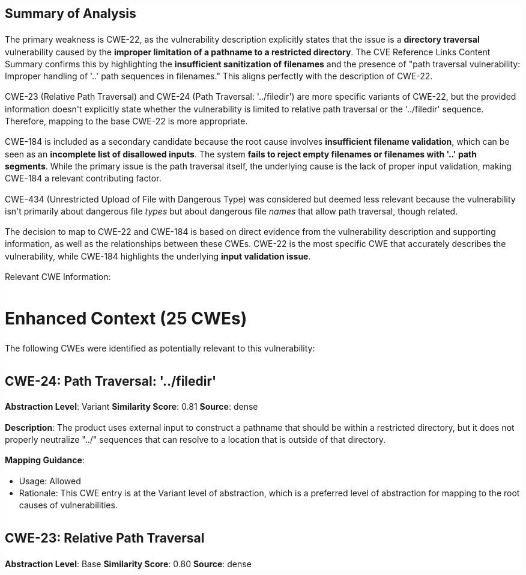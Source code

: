 ## Summary of Analysis
The primary weakness is CWE-22, as the vulnerability description explicitly states that the issue is a **directory traversal** vulnerability caused by the **improper limitation of a pathname to a restricted directory**. The CVE Reference Links Content Summary confirms this by highlighting the **insufficient sanitization of filenames** and the presence of "path traversal vulnerability: Improper handling of '..' path sequences in filenames." This aligns perfectly with the description of CWE-22.

CWE-23 (Relative Path Traversal) and CWE-24 (Path Traversal: '../filedir') are more specific variants of CWE-22, but the provided information doesn't explicitly state whether the vulnerability is limited to relative path traversal or the '../filedir' sequence. Therefore, mapping to the base CWE-22 is more appropriate.

CWE-184 is included as a secondary candidate because the root cause involves **insufficient filename validation**, which can be seen as an **incomplete list of disallowed inputs**. The system **fails to reject empty filenames or filenames with '..' path segments**. While the primary issue is the path traversal itself, the underlying cause is the lack of proper input validation, making CWE-184 a relevant contributing factor.

CWE-434 (Unrestricted Upload of File with Dangerous Type) was considered but deemed less relevant because the vulnerability isn't primarily about dangerous file *types* but about dangerous file *names* that allow path traversal, though related.

The decision to map to CWE-22 and CWE-184 is based on direct evidence from the vulnerability description and supporting information, as well as the relationships between these CWEs. CWE-22 is the most specific CWE that accurately describes the vulnerability, while CWE-184 highlights the underlying **input validation issue**.

Relevant CWE Information:

# Enhanced Context (25 CWEs)
The following CWEs were identified as potentially relevant to this vulnerability:

## CWE-24: Path Traversal: '../filedir'
**Abstraction Level**: Variant
**Similarity Score**: 0.81
**Source**: dense

**Description**:
The product uses external input to construct a pathname that should be within a restricted directory, but it does not properly neutralize "../" sequences that can resolve to a location that is outside of that directory.

**Mapping Guidance**:
- Usage: Allowed
- Rationale: This CWE entry is at the Variant level of abstraction, which is a preferred level of abstraction for mapping to the root causes of vulnerabilities.

## CWE-23: Relative Path Traversal
**Abstraction Level**: Base
**Similarity Score**: 0.80
**Source**: dense
